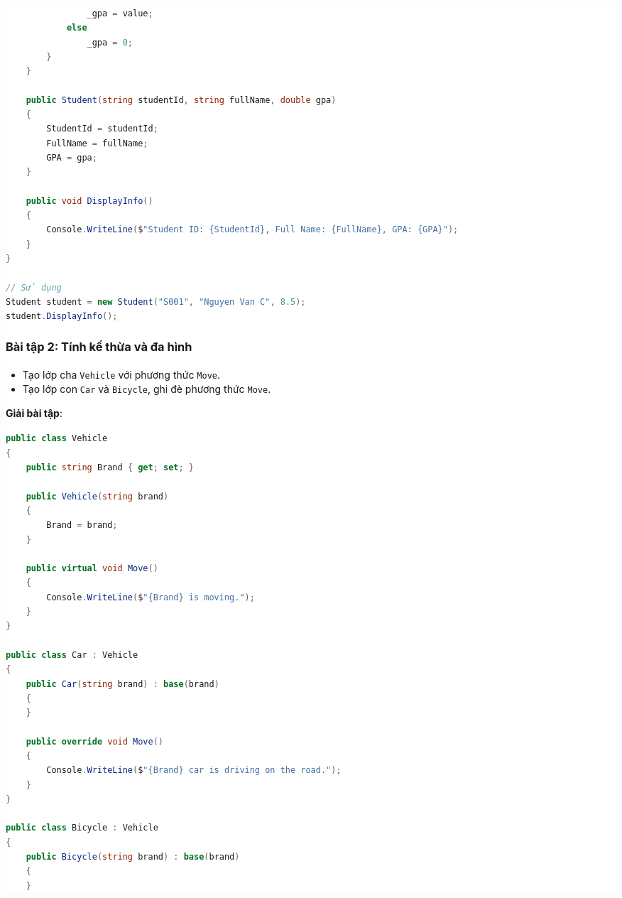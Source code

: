 ```csharp
                _gpa = value;
            else
                _gpa = 0;
        }
    }

    public Student(string studentId, string fullName, double gpa)
    {
        StudentId = studentId;
        FullName = fullName;
        GPA = gpa;
    }

    public void DisplayInfo()
    {
        Console.WriteLine($"Student ID: {StudentId}, Full Name: {FullName}, GPA: {GPA}");
    }
}

// Sử dụng
Student student = new Student("S001", "Nguyen Van C", 8.5);
student.DisplayInfo();
```

### Bài tập 2: Tính kế thừa và đa hình

- Tạo lớp cha `Vehicle` với phương thức `Move`.
- Tạo lớp con `Car` và `Bicycle`, ghi đè phương thức `Move`.

**Giải bài tập**:

```csharp
public class Vehicle
{
    public string Brand { get; set; }

    public Vehicle(string brand)
    {
        Brand = brand;
    }

    public virtual void Move()
    {
        Console.WriteLine($"{Brand} is moving.");
    }
}

public class Car : Vehicle
{
    public Car(string brand) : base(brand)
    {
    }

    public override void Move()
    {
        Console.WriteLine($"{Brand} car is driving on the road.");
    }
}

public class Bicycle : Vehicle
{
    public Bicycle(string brand) : base(brand)
    {
    }
```